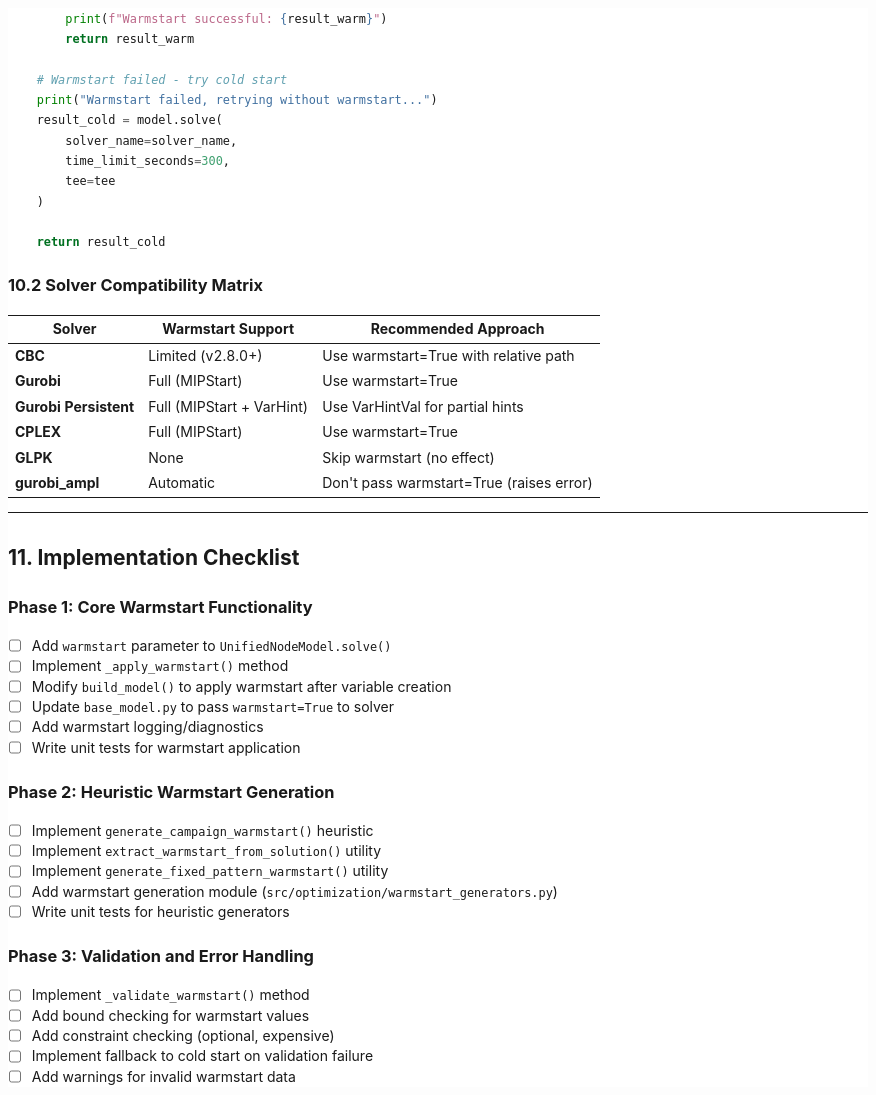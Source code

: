 ```python
        print(f"Warmstart successful: {result_warm}")
        return result_warm

    # Warmstart failed - try cold start
    print("Warmstart failed, retrying without warmstart...")
    result_cold = model.solve(
        solver_name=solver_name,
        time_limit_seconds=300,
        tee=tee
    )

    return result_cold
```

### 10.2 Solver Compatibility Matrix

| Solver | Warmstart Support | Recommended Approach |
|--------|------------------|---------------------|
| **CBC** | Limited (v2.8.0+) | Use warmstart=True with relative path |
| **Gurobi** | Full (MIPStart) | Use warmstart=True |
| **Gurobi Persistent** | Full (MIPStart + VarHint) | Use VarHintVal for partial hints |
| **CPLEX** | Full (MIPStart) | Use warmstart=True |
| **GLPK** | None | Skip warmstart (no effect) |
| **gurobi_ampl** | Automatic | Don't pass warmstart=True (raises error) |

---

## 11. Implementation Checklist

### Phase 1: Core Warmstart Functionality
- [ ] Add `warmstart` parameter to `UnifiedNodeModel.solve()`
- [ ] Implement `_apply_warmstart()` method
- [ ] Modify `build_model()` to apply warmstart after variable creation
- [ ] Update `base_model.py` to pass `warmstart=True` to solver
- [ ] Add warmstart logging/diagnostics
- [ ] Write unit tests for warmstart application

### Phase 2: Heuristic Warmstart Generation
- [ ] Implement `generate_campaign_warmstart()` heuristic
- [ ] Implement `extract_warmstart_from_solution()` utility
- [ ] Implement `generate_fixed_pattern_warmstart()` utility
- [ ] Add warmstart generation module (`src/optimization/warmstart_generators.py`)
- [ ] Write unit tests for heuristic generators

### Phase 3: Validation and Error Handling
- [ ] Implement `_validate_warmstart()` method
- [ ] Add bound checking for warmstart values
- [ ] Add constraint checking (optional, expensive)
- [ ] Implement fallback to cold start on validation failure
- [ ] Add warnings for invalid warmstart data
